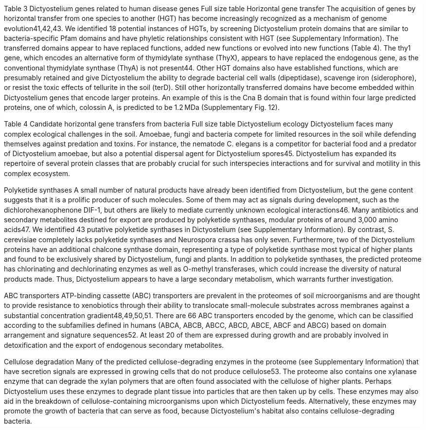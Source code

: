 Table 3 Dictyostelium genes related to human disease genes
Full size table
Horizontal gene transfer
The acquisition of genes by horizontal transfer from one species to another (HGT) has become increasingly recognized as a mechanism of genome evolution41,42,43. We identified 18 potential instances of HGTs, by screening Dictyostelium protein domains that are similar to bacteria-specific Pfam domains and have phyletic relationships consistent with HGT (see Supplementary Information). The transferred domains appear to have replaced functions, added new functions or evolved into new functions (Table 4). The thy1 gene, which encodes an alternative form of thymidylate synthase (ThyX), appears to have replaced the endogenous gene, as the conventional thymidylate synthase (ThyA) is not present44. Other HGT domains also have established functions, which are presumably retained and give Dictyostelium the ability to degrade bacterial cell walls (dipeptidase), scavenge iron (siderophore), or resist the toxic effects of tellurite in the soil (terD). Still other horizontally transferred domains have become embedded within Dictyostelium genes that encode larger proteins. An example of this is the Cna B domain that is found within four large predicted proteins, one of which, colossin A, is predicted to be 1.2 MDa (Supplementary Fig. 12).

Table 4 Candidate horizontal gene transfers from bacteria
Full size table
Dictyostelium ecology
Dictyostelium faces many complex ecological challenges in the soil. Amoebae, fungi and bacteria compete for limited resources in the soil while defending themselves against predation and toxins. For instance, the nematode C. elegans is a competitor for bacterial food and a predator of Dictyostelium amoebae, but also a potential dispersal agent for Dictyostelium spores45. Dictyostelium has expanded its repertoire of several protein classes that are probably crucial for such interspecies interactions and for survival and motility in this complex ecosystem.

Polyketide synthases
A small number of natural products have already been identified from Dictyostelium, but the gene content suggests that it is a prolific producer of such molecules. Some of them may act as signals during development, such as the dichlorohexanophenone DIF-1, but others are likely to mediate currently unknown ecological interactions46. Many antibiotics and secondary metabolites destined for export are produced by polyketide synthases, modular proteins of around 3,000 amino acids47. We identified 43 putative polyketide synthases in Dictyostelium (see Supplementary Information). By contrast, S. cerevisiae completely lacks polyketide synthases and Neurospora crassa has only seven. Furthermore, two of the Dictyostelium proteins have an additional chalcone synthase domain, representing a type of polyketide synthase most typical of higher plants and found to be exclusively shared by Dictyostelium, fungi and plants. In addition to polyketide synthases, the predicted proteome has chlorinating and dechlorinating enzymes as well as O-methyl transferases, which could increase the diversity of natural products made. Thus, Dictyostelium appears to have a large secondary metabolism, which warrants further investigation.

ABC transporters
ATP-binding cassette (ABC) transporters are prevalent in the proteomes of soil microorganisms and are thought to provide resistance to xenobiotics through their ability to translocate small-molecule substrates across membranes against a substantial concentration gradient48,49,50,51. There are 66 ABC transporters encoded by the genome, which can be classified according to the subfamilies defined in humans (ABCA, ABCB, ABCC, ABCD, ABCE, ABCF and ABCG) based on domain arrangement and signature sequences52. At least 20 of them are expressed during growth and are probably involved in detoxification and the export of endogenous secondary metabolites.

Cellulose degradation
Many of the predicted cellulose-degrading enzymes in the proteome (see Supplementary Information) that have secretion signals are expressed in growing cells that do not produce cellulose53. The proteome also contains one xylanase enzyme that can degrade the xylan polymers that are often found associated with the cellulose of higher plants. Perhaps Dictyostelium uses these enzymes to degrade plant tissue into particles that are then taken up by cells. These enzymes may also aid in the breakdown of cellulose-containing microorganisms upon which Dictyostelium feeds. Alternatively, these enzymes may promote the growth of bacteria that can serve as food, because Dictyostelium's habitat also contains cellulose-degrading bacteria.

